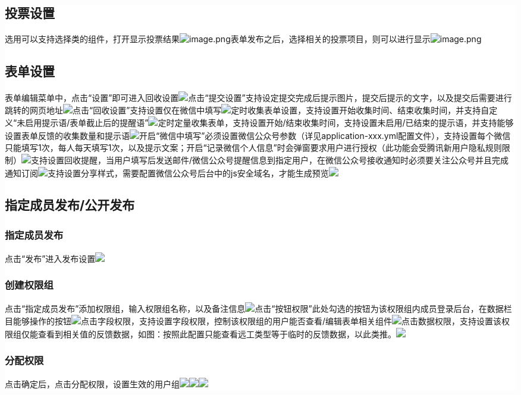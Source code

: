 <a name="Gh7Iy"></a>

## 投票设置

选用可以支持选择类的组件，打开显示投票结果![image.png](https://cdn.nlark.com/yuque/0/2022/png/639882/1651241090544-f6f0baa0-f094-47ae-a3e8-28e6c4f2f616.png#clientId=u961b4ed8-77cd-4&crop=0&crop=0&crop=1&crop=1&from=paste&height=937&id=u596e8a7f&name=image.png&originHeight=937&originWidth=1920&originalType=binary&ratio=1&rotation=0&showTitle=false&size=115845&status=done&style=none&taskId=ud12b8553-ee61-4746-95ed-e21de59203d&title=&width=1920)表单发布之后，选择相关的投票项目，则可以进行显示![image.png](https://oss.tduckcloud.com/1651241150527-1574d1c3-c6ed-41e6-b833-6faaf3d801dd.png#clientId=u961b4ed8-77cd-4&crop=0&crop=0&crop=1&crop=1&from=paste&height=937&id=ue24f9cc5&name=image-20230119091711357.png)
<a name="IO7ID"></a>

## 表单设置

表单编辑菜单中，点击“设置”即可进入回收设置![](https://oss.tduckcloud.com/1642557750047-abb425fb-f288-4e83-a87f-c036a3d5f172.png)点击“提交设置”支持设定提交完成后提示图片，提交后提示的文字，以及提交后需要进行跳转的网页地址![](https://oss.tduckcloud.com/1642557750372-04bf3f63-677e-48bf-a5ae-f4da0b7d072d.png)点击“回收设置”支持设置仅在微信中填写![](https://oss.tduckcloud.com/1642557750685-1bbc932f-a8e0-4375-adbb-7209cded691b.png)定时收集表单设置，支持设置开始收集时间、结束收集时间，并支持自定义“未启用提示语/表单截止后的提醒语”![](https://oss.tduckcloud.com/1642557751118-fa94ebcd-65ee-4ce7-aad2-28afe855e667.png)定时定量收集表单，支持设置开始/结束收集时间，支持设置未启用/已结束的提示语，并支持能够设置表单反馈的收集数量和提示语![](https://oss.tduckcloud.com/1642557751694-5e9b4183-e196-416f-8226-9be48da566f7.png)开启“微信中填写”必须设置微信公众号参数（详见application-xxx.yml配置文件），支持设置每个微信只能填写1次，每人每天填写1次，以及提示文案；开启“记录微信个人信息”时会弹窗要求用户进行授权（此功能会受腾讯新用户隐私规则限制）![](https://oss.tduckcloud.com/1642557752167-e55390bc-51a8-42fd-bdb4-341c0022582e.png)支持设置回收提醒，当用户填写后发送邮件/微信公众号提醒信息到指定用户，在微信公众号接收通知时必须要关注公众号并且完成通知订阅![](https://oss.tduckcloud.com/1642557752533-439a96e2-cb8a-4d99-a9f4-68cc61333a0f.png)支持设置分享样式，需要配置微信公众号后台中的js安全域名，才能生成预览![](https://oss.tduckcloud.com/1642557753193-5d5bbf37-78dd-4210-addc-b94390d8a7f3.png)
<a name="vcmFp"></a>

## 指定成员发布/公开发布

<a name="duPJB"></a>

### 指定成员发布

点击“发布”进入发布设置![](https://oss.tduckcloud.com/1642557753561-8b3e73c3-2014-400e-a134-94817bbf2cc5.png)
<a name="mK0Wl"></a>

### 创建权限组

点击“指定成员发布”添加权限组，输入权限组名称，以及备注信息![](https://oss.tduckcloud.com/1642557753896-2f7ff275-59a0-4df4-9871-639e4580af55.png)点击“按钮权限”此处勾选的按钮为该权限组内成员登录后台，在数据栏目能够操作的按钮![](https://oss.tduckcloud.com/1642557754414-76d5e70f-ea0d-41d8-a856-1298f45bb76c.png)点击字段权限，支持设置字段权限，控制该权限组的用户能否查看/编辑表单相关组件![](https://oss.tduckcloud.com/1642557754701-d05f5085-393a-4b3d-975c-a126aa0670c6.png)点击数据权限，支持设置该权限组仅能查看到相关值的反馈数据，如图：按照此配置只能查看远工类型等于临时的反馈数据，以此类推。![](https://oss.tduckcloud.com/1642557755276-c2190899-dfc7-4516-85a4-5f63f86c0945.png)
<a name="Qpbfg"></a>

### 分配权限

点击确定后，点击分配权限，设置生效的用户组![](https://oss.tduckcloud.com/1642557755855-cca7906b-b9a7-4f00-874e-6d444c19fe7d.png)![](https://oss.tduckcloud.com/1642557756320-6b53c70b-7a83-4b69-915c-99241c14cce2.png)![](https://oss.tduckcloud.com/1642557756703-2955ba91-d2d0-4731-933d-7b0805faf10c.png)
<a name="f6iD6"></a>
